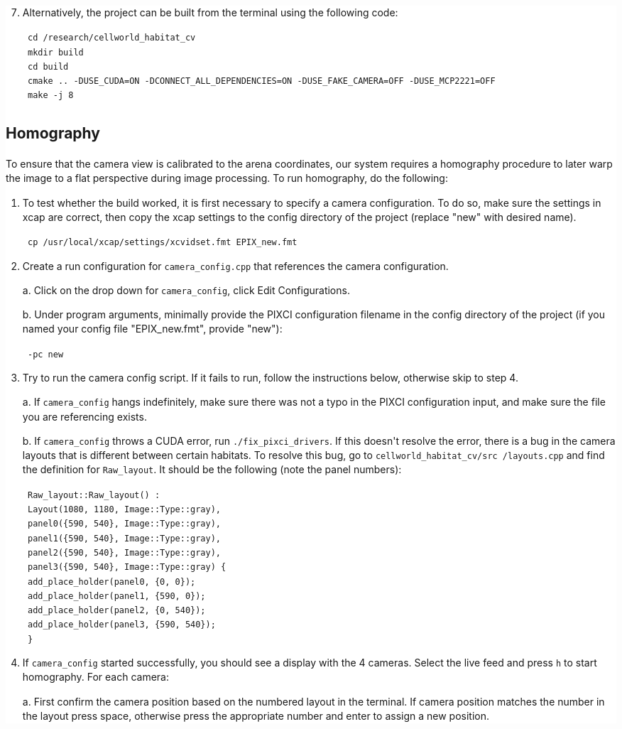 7. Alternatively, the project can be built from the terminal using the following code:

        cd /research/cellworld_habitat_cv
        mkdir build
        cd build
        cmake .. -DUSE_CUDA=ON -DCONNECT_ALL_DEPENDENCIES=ON -DUSE_FAKE_CAMERA=OFF -DUSE_MCP2221=OFF
        make -j 8 

## Homography
To ensure that the camera view is calibrated to the arena coordinates, our system requires a homography procedure to later warp the image to a flat perspective during image processing. To run homography, do the following:
1. To test whether the build worked, it is first necessary to specify a camera configuration. To do so, make sure the settings in xcap are correct, then copy the xcap settings to the config directory of the project (replace "new" with desired name).

        cp /usr/local/xcap/settings/xcvidset.fmt EPIX_new.fmt

2. Create a run configuration for `camera_config.cpp` that references the camera configuration.

    a. Click on the drop down for `camera_config`, click Edit Configurations.

    b. Under program arguments, minimally provide the PIXCI configuration filename in the config directory of the project (if you named your config file "EPIX_new.fmt", provide "new"):

        -pc new

3. Try to run the camera config script. If it fails to run, follow the instructions below, otherwise skip to step 4.

    a. If `camera_config` hangs indefinitely, make sure there was not a typo in the PIXCI configuration input, and make sure the file you are referencing exists.

    b. If `camera_config` throws a CUDA error, run `./fix_pixci_drivers`. If this doesn't resolve the error, there is a bug in the camera layouts that is different between certain habitats. To resolve this bug, go to `cellworld_habitat_cv/src
/layouts.cpp` and find the definition for `Raw_layout`. It should be the following (note the panel numbers):

        Raw_layout::Raw_layout() :
        Layout(1080, 1180, Image::Type::gray),
        panel0({590, 540}, Image::Type::gray),
        panel1({590, 540}, Image::Type::gray),
        panel2({590, 540}, Image::Type::gray),
        panel3({590, 540}, Image::Type::gray) {
        add_place_holder(panel0, {0, 0});
        add_place_holder(panel1, {590, 0});
        add_place_holder(panel2, {0, 540});
        add_place_holder(panel3, {590, 540});
        }

4. If `camera_config` started successfully, you should see a display with the 4 cameras. Select the live feed and press `h` to start homography. For each camera:

    a. First confirm the camera position based on the numbered layout in the terminal. If camera position matches the number in the layout press space, otherwise press the appropriate number and enter to assign a new position.

